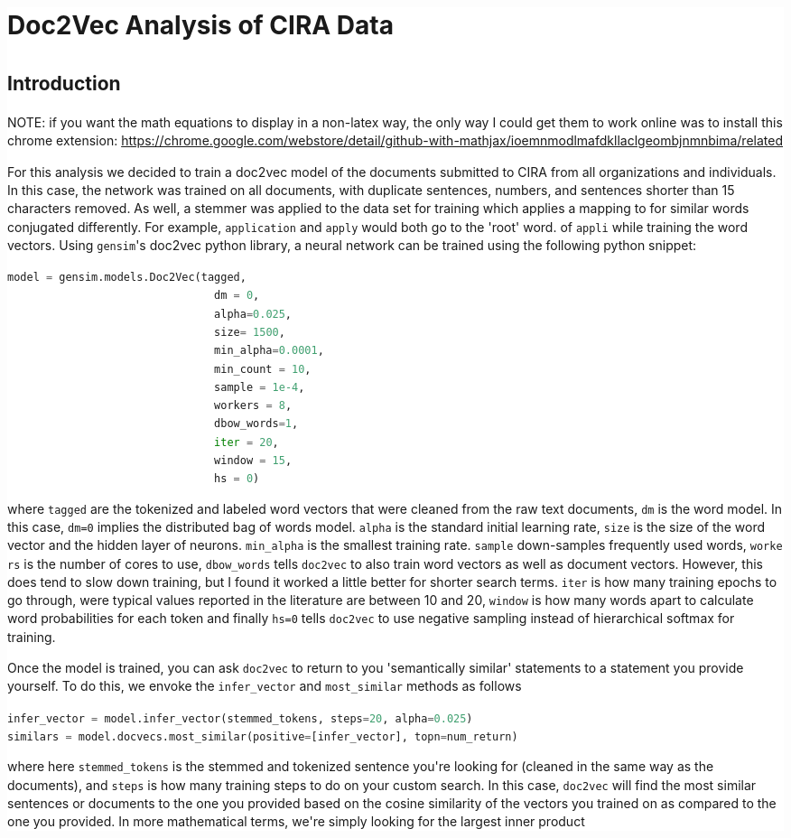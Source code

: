 # Doc2Vec Analysis of CIRA Data

## Introduction

NOTE: if you want the math equations to display in a non-latex way, the only way I could get them to work online was to install this chrome extension:
https://chrome.google.com/webstore/detail/github-with-mathjax/ioemnmodlmafdkllaclgeombjnmnbima/related

  For this analysis we decided to train a doc2vec model of the
documents submitted to CIRA from all organizations and individuals.
In this case, the network was trained on all documents, with
duplicate sentences, numbers, and sentences shorter than 15 characters
removed. As well, a stemmer was applied to the data set for training
which applies a mapping to for similar words conjugated differently.
For example, `application` and `apply` would both go to the 'root' word.
of `appli` while training the word vectors. Using `gensim`'s doc2vec
python library, a neural network can be trained using the following
python snippet:

```python
model = gensim.models.Doc2Vec(tagged,
                                dm = 0,
                                alpha=0.025,
                                size= 1500,
                                min_alpha=0.0001,
                                min_count = 10,
                                sample = 1e-4,
                                workers = 8,
                                dbow_words=1,
                                iter = 20,
                                window = 15,
                                hs = 0)
```
where `tagged` are the tokenized and labeled word vectors that were cleaned from the raw text documents, `dm` is the word model. In this case, `dm=0` implies the distributed bag of words model. `alpha` is the standard initial learning rate, `size` is the size of the word vector and the hidden layer of neurons. `min_alpha` is the smallest training rate. `sample` down-samples frequently used words, `workers` is the number of cores to use, `dbow_words` tells `doc2vec` to also train word vectors as well as document vectors. However, this does tend to slow down training, but I found it worked a little better for shorter search terms. `iter` is how many training epochs to go through, were typical values reported in the literature are between 10 and 20, `window` is how many words apart to calculate word probabilities for each token and finally `hs=0` tells `doc2vec` to use negative sampling instead of hierarchical softmax for training.

Once the model is trained, you can ask `doc2vec` to return to you 'semantically similar' statements to a statement you provide yourself. To do this, we envoke the `infer_vector` and `most_similar` methods as follows
```python
infer_vector = model.infer_vector(stemmed_tokens, steps=20, alpha=0.025)
similars = model.docvecs.most_similar(positive=[infer_vector], topn=num_return)
```
where here `stemmed_tokens` is the stemmed and tokenized sentence you're looking for (cleaned in the same way as the documents), and `steps` is how many training steps to do on your custom search. In this case, `doc2vec` will find the most similar sentences or documents to the one you provided based on the cosine similarity of the vectors you trained on as compared to the one you provided. In more mathematical terms, we're simply looking for the largest inner product
